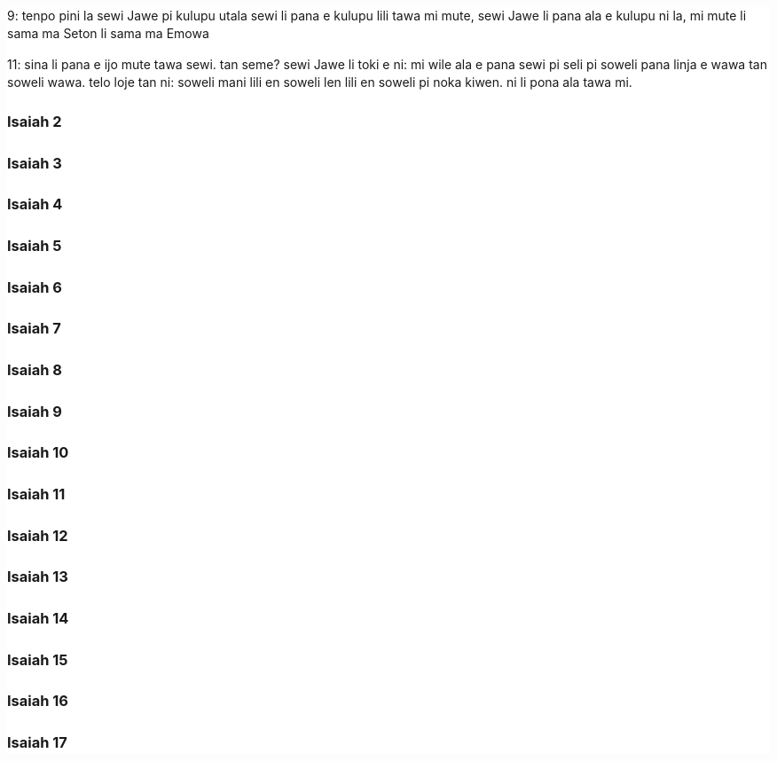 9: tenpo pini la sewi Jawe pi kulupu utala sewi li pana e kulupu lili tawa mi mute, sewi Jawe li pana ala e kulupu ni la, mi mute li sama ma Seton li sama ma Emowa

11: sina li pana e ijo mute tawa sewi. tan seme? sewi Jawe li toki e ni: mi wile ala e pana sewi pi seli pi soweli pana linja e wawa tan soweli wawa. telo loje tan ni: soweli mani lili en soweli len lili en soweli pi noka kiwen. ni li pona ala tawa mi.


### Isaiah 2


### Isaiah 3


### Isaiah 4


### Isaiah 5


### Isaiah 6


### Isaiah 7


### Isaiah 8


### Isaiah 9


### Isaiah 10


### Isaiah 11


### Isaiah 12


### Isaiah 13


### Isaiah 14


### Isaiah 15


### Isaiah 16


### Isaiah 17
